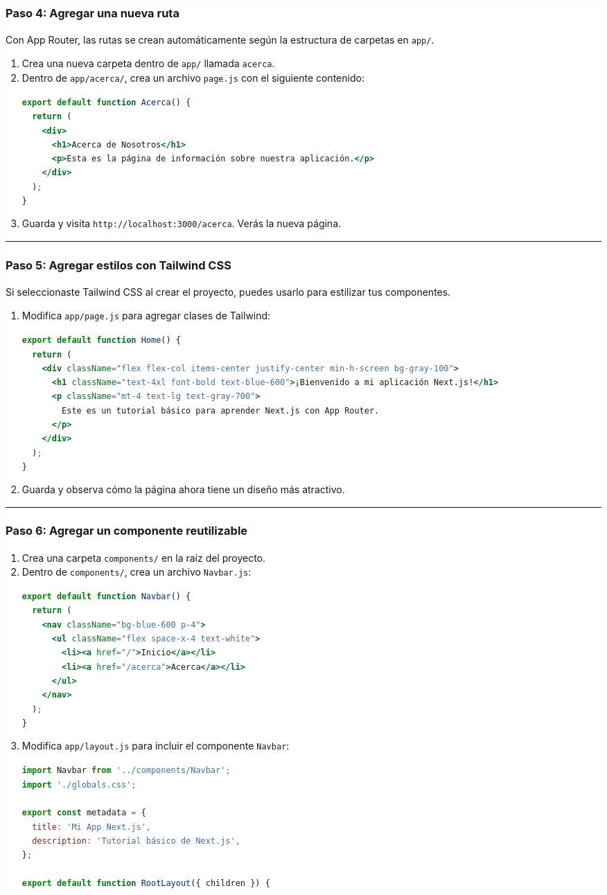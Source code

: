 
### **Paso 4: Agregar una nueva ruta**
Con App Router, las rutas se crean automáticamente según la estructura de carpetas en `app/`.

1. Crea una nueva carpeta dentro de `app/` llamada `acerca`.
2. Dentro de `app/acerca/`, crea un archivo `page.js` con el siguiente contenido:
   ```jsx
   export default function Acerca() {
     return (
       <div>
         <h1>Acerca de Nosotros</h1>
         <p>Esta es la página de información sobre nuestra aplicación.</p>
       </div>
     );
   }
   ```
3. Guarda y visita `http://localhost:3000/acerca`. Verás la nueva página.

---

### **Paso 5: Agregar estilos con Tailwind CSS**
Si seleccionaste Tailwind CSS al crear el proyecto, puedes usarlo para estilizar tus componentes.

1. Modifica `app/page.js` para agregar clases de Tailwind:
   ```jsx
   export default function Home() {
     return (
       <div className="flex flex-col items-center justify-center min-h-screen bg-gray-100">
         <h1 className="text-4xl font-bold text-blue-600">¡Bienvenido a mi aplicación Next.js!</h1>
         <p className="mt-4 text-lg text-gray-700">
           Este es un tutorial básico para aprender Next.js con App Router.
         </p>
       </div>
     );
   }
   ```
2. Guarda y observa cómo la página ahora tiene un diseño más atractivo.

---

### **Paso 6: Agregar un componente reutilizable**
1. Crea una carpeta `components/` en la raíz del proyecto.
2. Dentro de `components/`, crea un archivo `Navbar.js`:
   ```jsx
   export default function Navbar() {
     return (
       <nav className="bg-blue-600 p-4">
         <ul className="flex space-x-4 text-white">
           <li><a href="/">Inicio</a></li>
           <li><a href="/acerca">Acerca</a></li>
         </ul>
       </nav>
     );
   }
   ```
3. Modifica `app/layout.js` para incluir el componente `Navbar`:
   ```jsx
   import Navbar from '../components/Navbar';
   import './globals.css';

   export const metadata = {
     title: 'Mi App Next.js',
     description: 'Tutorial básico de Next.js',
   };

   export default function RootLayout({ children }) {
   ```